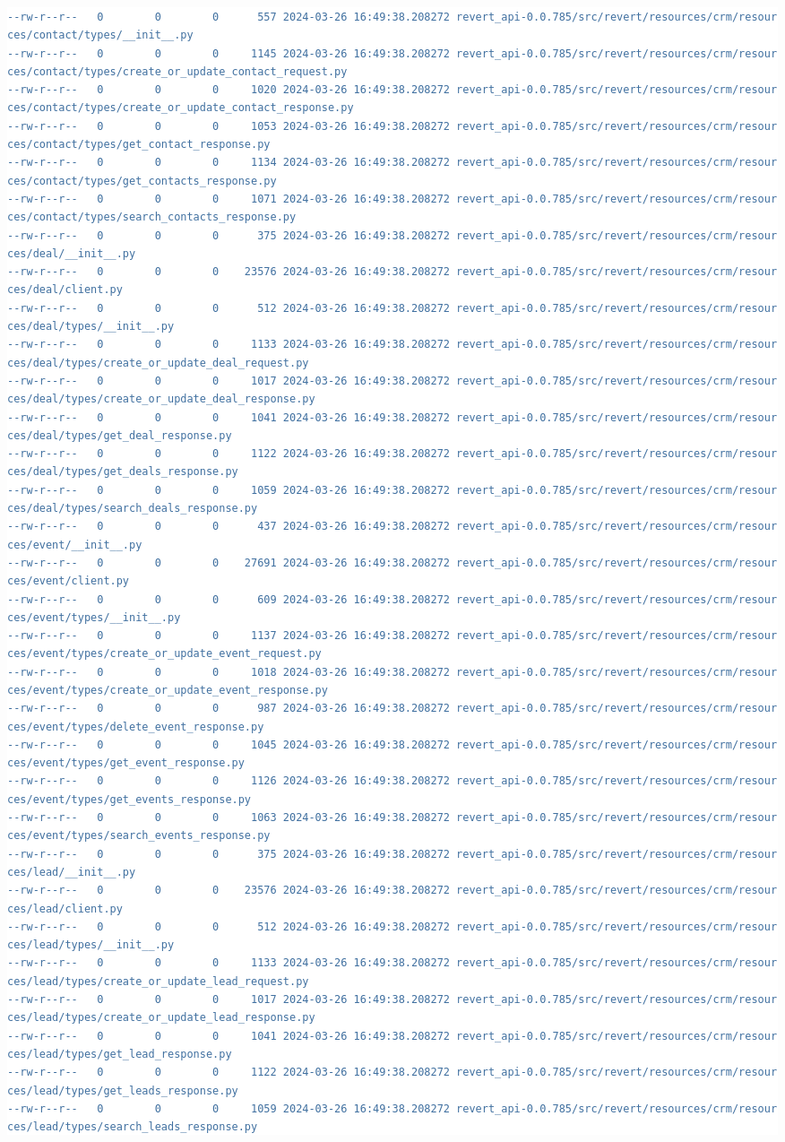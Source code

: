 ```diff
--rw-r--r--   0        0        0      557 2024-03-26 16:49:38.208272 revert_api-0.0.785/src/revert/resources/crm/resources/contact/types/__init__.py
--rw-r--r--   0        0        0     1145 2024-03-26 16:49:38.208272 revert_api-0.0.785/src/revert/resources/crm/resources/contact/types/create_or_update_contact_request.py
--rw-r--r--   0        0        0     1020 2024-03-26 16:49:38.208272 revert_api-0.0.785/src/revert/resources/crm/resources/contact/types/create_or_update_contact_response.py
--rw-r--r--   0        0        0     1053 2024-03-26 16:49:38.208272 revert_api-0.0.785/src/revert/resources/crm/resources/contact/types/get_contact_response.py
--rw-r--r--   0        0        0     1134 2024-03-26 16:49:38.208272 revert_api-0.0.785/src/revert/resources/crm/resources/contact/types/get_contacts_response.py
--rw-r--r--   0        0        0     1071 2024-03-26 16:49:38.208272 revert_api-0.0.785/src/revert/resources/crm/resources/contact/types/search_contacts_response.py
--rw-r--r--   0        0        0      375 2024-03-26 16:49:38.208272 revert_api-0.0.785/src/revert/resources/crm/resources/deal/__init__.py
--rw-r--r--   0        0        0    23576 2024-03-26 16:49:38.208272 revert_api-0.0.785/src/revert/resources/crm/resources/deal/client.py
--rw-r--r--   0        0        0      512 2024-03-26 16:49:38.208272 revert_api-0.0.785/src/revert/resources/crm/resources/deal/types/__init__.py
--rw-r--r--   0        0        0     1133 2024-03-26 16:49:38.208272 revert_api-0.0.785/src/revert/resources/crm/resources/deal/types/create_or_update_deal_request.py
--rw-r--r--   0        0        0     1017 2024-03-26 16:49:38.208272 revert_api-0.0.785/src/revert/resources/crm/resources/deal/types/create_or_update_deal_response.py
--rw-r--r--   0        0        0     1041 2024-03-26 16:49:38.208272 revert_api-0.0.785/src/revert/resources/crm/resources/deal/types/get_deal_response.py
--rw-r--r--   0        0        0     1122 2024-03-26 16:49:38.208272 revert_api-0.0.785/src/revert/resources/crm/resources/deal/types/get_deals_response.py
--rw-r--r--   0        0        0     1059 2024-03-26 16:49:38.208272 revert_api-0.0.785/src/revert/resources/crm/resources/deal/types/search_deals_response.py
--rw-r--r--   0        0        0      437 2024-03-26 16:49:38.208272 revert_api-0.0.785/src/revert/resources/crm/resources/event/__init__.py
--rw-r--r--   0        0        0    27691 2024-03-26 16:49:38.208272 revert_api-0.0.785/src/revert/resources/crm/resources/event/client.py
--rw-r--r--   0        0        0      609 2024-03-26 16:49:38.208272 revert_api-0.0.785/src/revert/resources/crm/resources/event/types/__init__.py
--rw-r--r--   0        0        0     1137 2024-03-26 16:49:38.208272 revert_api-0.0.785/src/revert/resources/crm/resources/event/types/create_or_update_event_request.py
--rw-r--r--   0        0        0     1018 2024-03-26 16:49:38.208272 revert_api-0.0.785/src/revert/resources/crm/resources/event/types/create_or_update_event_response.py
--rw-r--r--   0        0        0      987 2024-03-26 16:49:38.208272 revert_api-0.0.785/src/revert/resources/crm/resources/event/types/delete_event_response.py
--rw-r--r--   0        0        0     1045 2024-03-26 16:49:38.208272 revert_api-0.0.785/src/revert/resources/crm/resources/event/types/get_event_response.py
--rw-r--r--   0        0        0     1126 2024-03-26 16:49:38.208272 revert_api-0.0.785/src/revert/resources/crm/resources/event/types/get_events_response.py
--rw-r--r--   0        0        0     1063 2024-03-26 16:49:38.208272 revert_api-0.0.785/src/revert/resources/crm/resources/event/types/search_events_response.py
--rw-r--r--   0        0        0      375 2024-03-26 16:49:38.208272 revert_api-0.0.785/src/revert/resources/crm/resources/lead/__init__.py
--rw-r--r--   0        0        0    23576 2024-03-26 16:49:38.208272 revert_api-0.0.785/src/revert/resources/crm/resources/lead/client.py
--rw-r--r--   0        0        0      512 2024-03-26 16:49:38.208272 revert_api-0.0.785/src/revert/resources/crm/resources/lead/types/__init__.py
--rw-r--r--   0        0        0     1133 2024-03-26 16:49:38.208272 revert_api-0.0.785/src/revert/resources/crm/resources/lead/types/create_or_update_lead_request.py
--rw-r--r--   0        0        0     1017 2024-03-26 16:49:38.208272 revert_api-0.0.785/src/revert/resources/crm/resources/lead/types/create_or_update_lead_response.py
--rw-r--r--   0        0        0     1041 2024-03-26 16:49:38.208272 revert_api-0.0.785/src/revert/resources/crm/resources/lead/types/get_lead_response.py
--rw-r--r--   0        0        0     1122 2024-03-26 16:49:38.208272 revert_api-0.0.785/src/revert/resources/crm/resources/lead/types/get_leads_response.py
--rw-r--r--   0        0        0     1059 2024-03-26 16:49:38.208272 revert_api-0.0.785/src/revert/resources/crm/resources/lead/types/search_leads_response.py
```